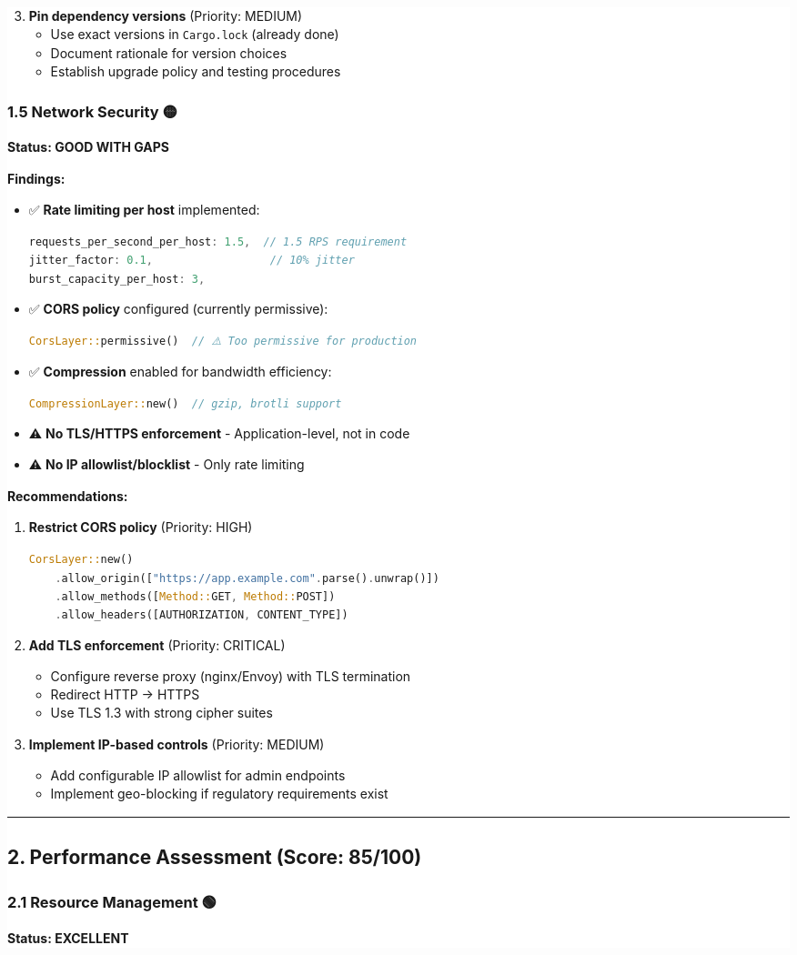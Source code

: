 3. **Pin dependency versions** (Priority: MEDIUM)
   - Use exact versions in `Cargo.lock` (already done)
   - Document rationale for version choices
   - Establish upgrade policy and testing procedures

### 1.5 Network Security 🟡

**Status: GOOD WITH GAPS**

**Findings:**
- ✅ **Rate limiting per host** implemented:
  ```rust
  requests_per_second_per_host: 1.5,  // 1.5 RPS requirement
  jitter_factor: 0.1,                  // 10% jitter
  burst_capacity_per_host: 3,
  ```

- ✅ **CORS policy** configured (currently permissive):
  ```rust
  CorsLayer::permissive()  // ⚠️ Too permissive for production
  ```

- ✅ **Compression** enabled for bandwidth efficiency:
  ```rust
  CompressionLayer::new()  // gzip, brotli support
  ```

- ⚠️ **No TLS/HTTPS enforcement** - Application-level, not in code
- ⚠️ **No IP allowlist/blocklist** - Only rate limiting

**Recommendations:**
1. **Restrict CORS policy** (Priority: HIGH)
   ```rust
   CorsLayer::new()
       .allow_origin(["https://app.example.com".parse().unwrap()])
       .allow_methods([Method::GET, Method::POST])
       .allow_headers([AUTHORIZATION, CONTENT_TYPE])
   ```

2. **Add TLS enforcement** (Priority: CRITICAL)
   - Configure reverse proxy (nginx/Envoy) with TLS termination
   - Redirect HTTP → HTTPS
   - Use TLS 1.3 with strong cipher suites

3. **Implement IP-based controls** (Priority: MEDIUM)
   - Add configurable IP allowlist for admin endpoints
   - Implement geo-blocking if regulatory requirements exist

---

## 2. Performance Assessment (Score: 85/100)

### 2.1 Resource Management 🟢

**Status: EXCELLENT**
